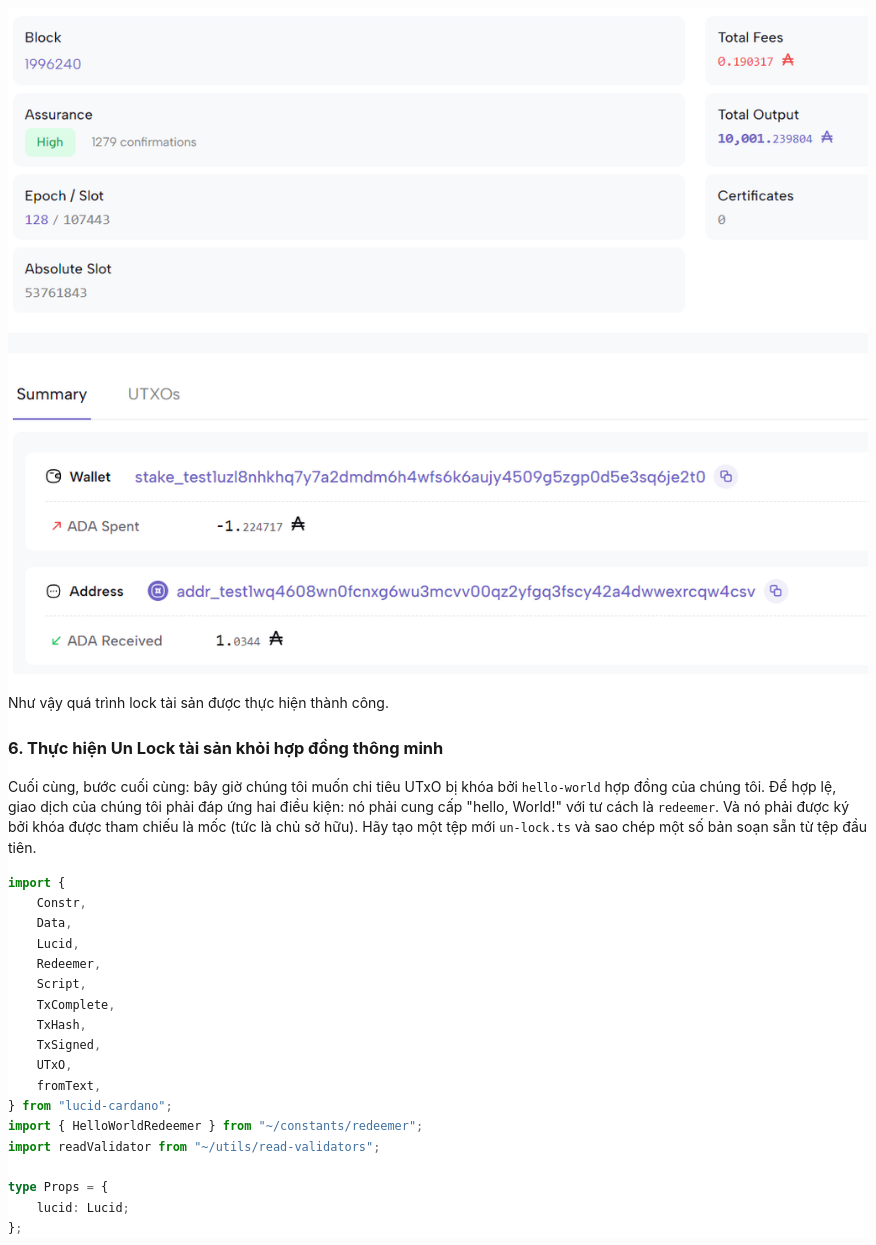 ![plot](./img/helloworld/lock-cardano-scan.png)

Như vậy quá trình lock tài sản được thực hiện thành công.

### 6. Thực hiện Un Lock tài sản khỏi hợp đồng thông minh

Cuối cùng, bước cuối cùng: bây giờ chúng tôi muốn chi tiêu UTxO bị khóa bởi `hello-world` hợp đồng của chúng tôi. Để hợp lệ, giao dịch của chúng tôi phải đáp ứng hai điều kiện: nó phải cung cấp "hello, World!" với tư cách là `redeemer`. Và nó phải được ký bởi khóa được tham chiếu là mốc (tức là chủ sở hữu). Hãy tạo một tệp mới `un-lock.ts` và sao chép một số bản soạn sẵn từ tệp đầu tiên.

```ts
import {
    Constr,
    Data,
    Lucid,
    Redeemer,
    Script,
    TxComplete,
    TxHash,
    TxSigned,
    UTxO,
    fromText,
} from "lucid-cardano";
import { HelloWorldRedeemer } from "~/constants/redeemer";
import readValidator from "~/utils/read-validators";

type Props = {
    lucid: Lucid;
};

```